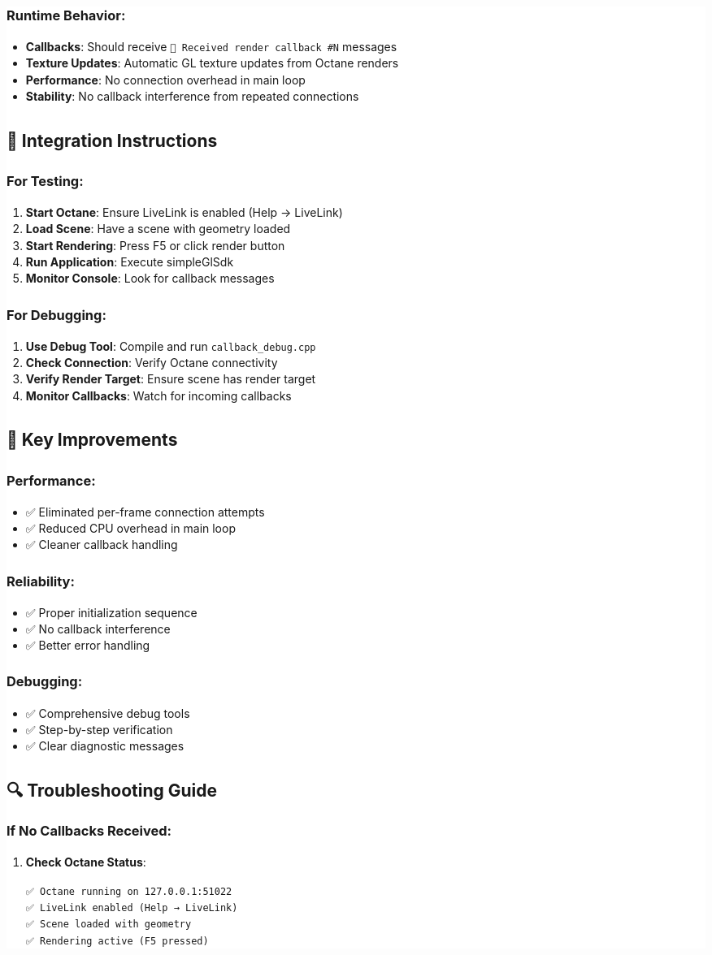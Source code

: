 ### **Runtime Behavior:**
- **Callbacks**: Should receive `📸 Received render callback #N` messages
- **Texture Updates**: Automatic GL texture updates from Octane renders
- **Performance**: No connection overhead in main loop
- **Stability**: No callback interference from repeated connections

## 🔧 **Integration Instructions**

### **For Testing:**
1. **Start Octane**: Ensure LiveLink is enabled (Help → LiveLink)
2. **Load Scene**: Have a scene with geometry loaded
3. **Start Rendering**: Press F5 or click render button
4. **Run Application**: Execute simpleGlSdk
5. **Monitor Console**: Look for callback messages

### **For Debugging:**
1. **Use Debug Tool**: Compile and run `callback_debug.cpp`
2. **Check Connection**: Verify Octane connectivity
3. **Verify Render Target**: Ensure scene has render target
4. **Monitor Callbacks**: Watch for incoming callbacks

## 🎯 **Key Improvements**

### **Performance:**
- ✅ Eliminated per-frame connection attempts
- ✅ Reduced CPU overhead in main loop
- ✅ Cleaner callback handling

### **Reliability:**
- ✅ Proper initialization sequence
- ✅ No callback interference
- ✅ Better error handling

### **Debugging:**
- ✅ Comprehensive debug tools
- ✅ Step-by-step verification
- ✅ Clear diagnostic messages

## 🔍 **Troubleshooting Guide**

### **If No Callbacks Received:**

1. **Check Octane Status**:
   ```
   ✅ Octane running on 127.0.0.1:51022
   ✅ LiveLink enabled (Help → LiveLink)
   ✅ Scene loaded with geometry
   ✅ Rendering active (F5 pressed)
   ```

